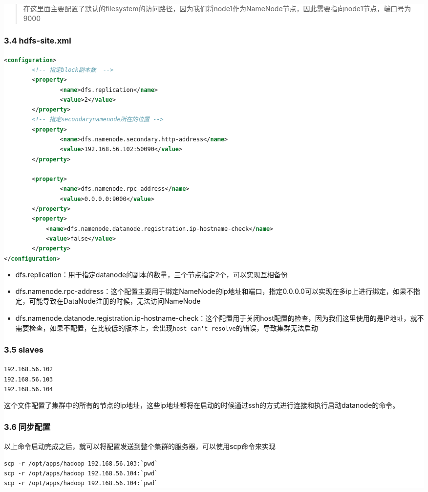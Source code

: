 > 在这里面主要配置了默认的filesystem的访问路径，因为我们将node1作为NameNode节点，因此需要指向node1节点，端口号为9000

### 3.4 hdfs-site.xml

```xml
<configuration>
        <!-- 指定block副本数  -->
        <property>
                <name>dfs.replication</name>
                <value>2</value>
        </property>
        <!-- 指定secondarynamenode所在的位置 -->
        <property>
                <name>dfs.namenode.secondary.http-address</name>
                <value>192.168.56.102:50090</value>
        </property>

        <property>
                <name>dfs.namenode.rpc-address</name>
                <value>0.0.0.0:9000</value>
        </property>
        <property>
            <name>dfs.namenode.datanode.registration.ip-hostname-check</name>
            <value>false</value>
        </property>
</configuration>
```

- dfs.replication：用于指定datanode的副本的数量，三个节点指定2个，可以实现互相备份

- dfs.namenode.rpc-address：这个配置主要用于绑定NameNode的ip地址和端口，指定0.0.0.0可以实现在多ip上进行绑定，如果不指定，可能导致在DataNode注册的时候，无法访问NameNode

- dfs.namenode.datanode.registration.ip-hostname-check：这个配置用于关闭host配置的检查，因为我们这里使用的是IP地址，就不需要检查，如果不配置，在比较低的版本上，会出现`host can't resolve`的错误，导致集群无法启动

### 3.5 slaves

```properties
192.168.56.102
192.168.56.103
192.168.56.104
```

这个文件配置了集群中的所有的节点的ip地址，这些ip地址都将在启动的时候通过ssh的方式进行连接和执行启动datanode的命令。

### 3.6 同步配置

以上命令启动完成之后，就可以将配置发送到整个集群的服务器，可以使用scp命令来实现

```shell
scp -r /opt/apps/hadoop 192.168.56.103:`pwd`
scp -r /opt/apps/hadoop 192.168.56.104:`pwd`
scp -r /opt/apps/hadoop 192.168.56.104:`pwd`
```
